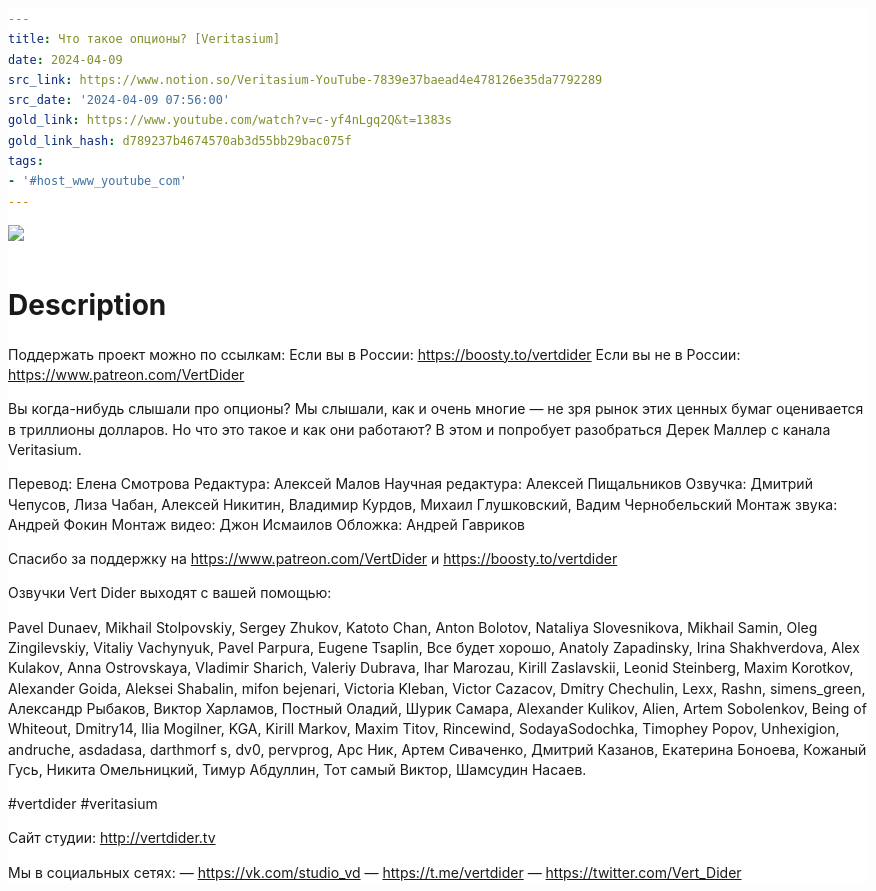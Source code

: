 ```yaml
---
title: Что такое опционы? [Veritasium]
date: 2024-04-09
src_link: https://www.notion.so/Veritasium-YouTube-7839e37baead4e478126e35da7792289
src_date: '2024-04-09 07:56:00'
gold_link: https://www.youtube.com/watch?v=c-yf4nLgq2Q&t=1383s
gold_link_hash: d789237b4674570ab3d55bb29bac075f
tags:
- '#host_www_youtube_com'
---
```


![](https://www.youtube.com/watch?v=c-yf4nLgq2Q&t=1383s) 
# Description 
Поддержать проект можно по ссылкам:
Если вы в России: https://boosty.to/vertdider
Если вы не в России: https://www.patreon.com/VertDider

Вы когда-нибудь слышали про опционы? Мы слышали, как и очень многие — не зря рынок этих ценных бумаг оценивается в триллионы долларов. Но что это такое и как они работают? В этом и попробует разобраться Дерек Маллер с канала Veritasium.

Перевод: Елена Смотрова
Редактура: Алексей Малов
Научная редактура: Алексей Пищальников
Озвучка: Дмитрий Чепусов, Лиза Чабан, Алексей Никитин, Владимир Курдов, Михаил Глушковский, Вадим Чернобельский
Монтаж звука: Андрей Фокин
Монтаж видео: Джон Исмаилов
Обложка: Андрей Гавриков

Спасибо за поддержку на https://www.patreon.com/VertDider и https://boosty.to/vertdider

Озвучки Vert Dider выходят с вашей помощью:

Pavel Dunaev, Mikhail Stolpovskiy, Sergey Zhukov, Katoto Chan, Anton Bolotov, Nataliya Slovesnikova, Мikhail Samin, Oleg Zingilevskiy, Vitaliy Vachynyuk, Pavel Parpura, Eugene Tsaplin, Все будет хорошо, Anatoly Zapadinsky, Irina Shakhverdova, Alex Kulakov, Anna Ostrovskaya, Vladimir Sharich, Valeriy Dubrava, Ihar Marozau, Kirill Zaslavskii, Leonid Steinberg, Maxim Korotkov, Alexander Goida, Aleksei Shabalin, mifon bejenari, Victoria Kleban, Victor Cazacov, Dmitry Chechulin, Lexx, Rashn, simens_green, Александр Рыбаков, Виктор Харламов, Постный Оладий, Шурик Самара, Alexander Kulikov, Alien, Artem Sobolenkov, Being of Whiteout, Dmitry14, Ilia Mogilner, KGA, Kirill Markov, Maxim Titov, Rincewind, SodayaSodochka, Timophey Popov, Unhexigion, andruche, asdadasa, darthmorf s, dv0, pervprog, Арс Ник, Артем Сиваченко, Дмитрий Казанов, Екатерина Боноева, Кожаный Гусь, Никита Омельницкий, Тимур Абдуллин, Тот самый Виктор, Шамсудин Насаев. 

#vertdider #veritasium 

Сайт студии: http://vertdider.tv

Мы в социальных сетях:
— https://vk.com/studio_vd
— https://t.me/vertdider
— https://twitter.com/Vert_Dider
